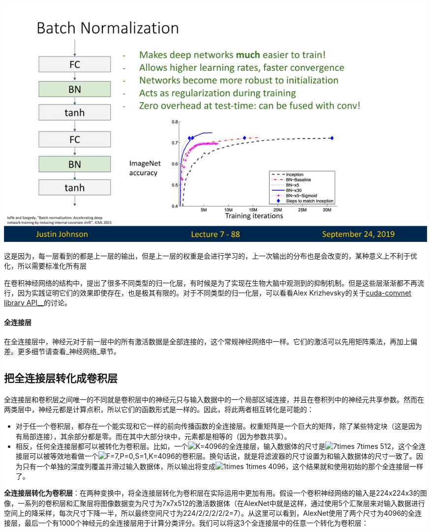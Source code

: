 ![87](./assets/87.jpg)

这是因为，每一层看到的都是上一层的输出，但是上一层的权重是会进行学习的，上一次输出的分布也是会改变的，某种意义上不利于优化，所以需要标准化所有层

在卷积神经网络的结构中，提出了很多不同类型的归一化层，有时候是为了实现在生物大脑中观测到的抑制机制。但是这些层渐渐都不再流行，因为实践证明它们的效果即使存在，也是极其有限的。对于不同类型的归一化层，可以看看Alex Krizhevsky的关于[cuda-convnet library API__][61]的讨论。  

  

#### 全连接层

在全连接层中，神经元对于前一层中的所有激活数据是全部连接的，这个常规神经网络中一样。它们的激活可以先用矩阵乘法，再加上偏差。更多细节请查看_神经网络_章节。

  

## 把全连接层转化成卷积层

全连接层和卷积层之间唯一的不同就是卷积层中的神经元只与输入数据中的一个局部区域连接，并且在卷积列中的神经元共享参数。然而在两类层中，神经元都是计算点积，所以它们的函数形式是一样的。因此，将此两者相互转化是可能的：

* 对于任一个卷积层，都存在一个能实现和它一样的前向传播函数的全连接层。权重矩阵是一个巨大的矩阵，除了某些特定块（这是因为有局部连接），其余部分都是零。而在其中大部分块中，元素都是相等的（因为参数共享）。  
* 相反，任何全连接层都可以被转化为卷积层。比如，一个![K=4096][62]的全连接层，输入数据体的尺寸是![7times 7times 512][63]，这个全连接层可以被等效地看做一个![F=7,P=0,S=1,K=4096][64]的卷积层。换句话说，就是将滤波器的尺寸设置为和输入数据体的尺寸一致了。因为只有一个单独的深度列覆盖并滑过输入数据体，所以输出将变成![1times 1times 4096][65]，这个结果就和使用初始的那个全连接层一样了。  

  

**全连接层转化为卷积层**：在两种变换中，将全连接层转化为卷积层在实际运用中更加有用。假设一个卷积神经网络的输入是224x224x3的图像，一系列的卷积层和汇聚层将图像数据变为尺寸为7x7x512的激活数据体（在AlexNet中就是这样，通过使用5个汇聚层来对输入数据进行空间上的降采样，每次尺寸下降一半，所以最终空间尺寸为224/2/2/2/2/2=7）。从这里可以看到，AlexNet使用了两个尺寸为4096的全连接层，最后一个有1000个神经元的全连接层用于计算分类评分。我们可以将这3个全连接层中的任意一个转化为卷积层：  


[1]: https://zhuanlan.zhihu.com/write
[2]: https://pic3.zhimg.com/5b83bc8331994f47fedb1459d1424872_r.png
[3]: https://pic1.zhimg.com/f0c45ebc982d64ea0c4822517e7285ac_xs.jpg
[4]: https://www.zhihu.com/people/hmonkey
[5]: http://link.zhihu.com/?target=http%3A//cs231n.github.io/convolutional-networks/
[6]: http://link.zhihu.com/?target=http%3A//cs.stanford.edu/people/karpathy/
[7]: https://www.zhihu.com/people/du-ke
[8]: https://www.zhihu.com/people/kun-kun-97-81
[9]: https://www.zhihu.com/people/li-yi-ying-73
[10]: https://pic1.zhimg.com/307530cfd15f5ca2461a2b6f633f93b8_b.png
[11]: https://pic2.zhimg.com/2ef08bb4cf60805d726b2d6db39dd985_b.jpg
[12]: http://zhihu.com/equation?tex=max%280%2Cx%29
[13]: https://pic3.zhimg.com/d9259be829b1cdb3d98a399ebc56defa_b.jpg
[14]: http://link.zhihu.com/?target=http%3A//cs231n.stanford.edu/
[15]: https://pic4.zhimg.com/ba9dcfa847a71cb695c2653230ea9147_b.jpg
[16]: https://pic3.zhimg.com/90af0bd67ba498239688c81fd61bbc66_b.jpg
[17]: http://zhihu.com/equation?tex=S%3D1
[18]: http://zhihu.com/equation?tex=P%3D%28F-1%29%2F2
[19]: http://zhihu.com/equation?tex=W%3D10
[20]: http://zhihu.com/equation?tex=P%3D0
[21]: http://zhihu.com/equation?tex=F%3D3
[22]: http://zhihu.com/equation?tex=S%3D2
[23]: http://zhihu.com/equation?tex=%28W-F%2B2P%29%2FS%2B1%3D%2810-3%2B0%29%2F2%2B1%3D4.5
[24]: http://link.zhihu.com/?target=http%3A//papers.nips.cc/paper/4824-imagenet-classification-with-deep-convolutional-neural-networks
[25]: http://zhihu.com/equation?tex=F%3D11
[26]: http://zhihu.com/equation?tex=S%3D4
[27]: http://zhihu.com/equation?tex=K%3D96
[28]: https://pic3.zhimg.com/dd62e1d75bda9b592dabb91627d68aa6_b.jpg
[29]: http://zhihu.com/equation?tex=F%3D5
[30]: http://zhihu.com/equation?tex=W_1%5Ctimes+H_1%5Ctimes+D_1
[31]: http://zhihu.com/equation?tex=K
[32]: http://zhihu.com/equation?tex=F
[33]: http://zhihu.com/equation?tex=S
[34]: http://zhihu.com/equation?tex=P
[35]: http://zhihu.com/equation?tex=W_2%5Ctimes+H_2%5Ctimes+D_2
[36]: http://zhihu.com/equation?tex=W_2%3D%28W_1-F%2B2P%29%2FS%2B1
[37]: http://zhihu.com/equation?tex=H_2%3D%28H_1-F%2B2P%29%2FS%2B1
[38]: http://zhihu.com/equation?tex=D_2%3DK
[39]: http://zhihu.com/equation?tex=F%5Ccdot+F%5Ccdot+D_1
[40]: http://zhihu.com/equation?tex=F%5Ccdot+F%5Ccdot+D_1%5Ccdot+K
[41]: http://zhihu.com/equation?tex=d
[42]: http://zhihu.com/equation?tex=W_2%5Ctimes+H_2
[43]: http://zhihu.com/equation?tex=P%3D1
[44]: http://zhihu.com/equation?tex=W_1%3D5%2CH_1%3D5%2CD_1%3D3
[45]: http://zhihu.com/equation?tex=K%3D2%2CF%3D3%2CS%3D2%2CP%3D1
[46]: http://zhihu.com/equation?tex=3%5Ccdot+3
[47]: https://pic2.zhimg.com/333077b83ed421d6bd53eb7a44fd5799_b.jpg
[48]: http://link.zhihu.com/?target=http%3A//www.netlib.org/blas/
[49]: http://link.zhihu.com/?target=http%3A//arxiv.org/abs/1312.4400
[50]: http://link.zhihu.com/?target=https%3A//arxiv.org/abs/1511.07122
[51]: http://zhihu.com/equation?tex=W_1%5Ccdot+H_1%5Ccdot+D_1
[52]: http://zhihu.com/equation?tex=W_2%5Ccdot+H_2%5Ccdot+D_2
[53]: http://zhihu.com/equation?tex=+W_2%3D%28W_1-F%29%2FS%2B1
[54]: http://zhihu.com/equation?tex=H_2%3D%28H_1-F%29%2FS%2B1
[55]: http://zhihu.com/equation?tex=D_2%3DD_1
[56]: http://zhihu.com/equation?tex=F%3D3%2CS%3D2
[57]: http://zhihu.com/equation?tex=F%3D2%2CS%3D2
[58]: https://pic4.zhimg.com/641c8846abcb02d35938660cf96cef1b_b.jpg
[59]: http://zhihu.com/equation?tex=max%28x%2Cy%29
[60]: http://link.zhihu.com/?target=http%3A//arxiv.org/abs/1412.6806
[61]: http://link.zhihu.com/?target=https%3A//code.google.com/p/cuda-convnet/wiki/LayerParams%23Local_response_normalization_layer_%28same_map%29
[62]: http://zhihu.com/equation?tex=K%3D4096
[63]: http://zhihu.com/equation?tex=7%5Ctimes+7%5Ctimes+512
[64]: http://zhihu.com/equation?tex=F%3D7%2CP%3D0%2CS%3D1%2CK%3D4096
[65]: http://zhihu.com/equation?tex=1%5Ctimes+1%5Ctimes+4096
[66]: http://zhihu.com/equation?tex=F%3D7
[67]: http://zhihu.com/equation?tex=F%3D1
[68]: http://link.zhihu.com/?target=https%3A//github.com/BVLC/caffe/blob/master/examples/net_surgery.ipynb
[69]: http://zhihu.com/equation?tex=C
[70]: http://zhihu.com/equation?tex=C%5Ctimes+%287%5Ctimes+7%5Ctimes+C%29%3D49C%5E2
[71]: http://zhihu.com/equation?tex=3%5Ctimes+%28C%5Ctimes+%283%5Ctimes+3%5Ctimes+C%29%29%3D27C%5E2
[72]: http://zhihu.com/equation?tex=F%3D5%2CP%3D2
[73]: http://zhihu.com/equation?tex=F%3D2
[74]: http://link.zhihu.com/?target=http%3A//yann.lecun.com/exdb/publis/pdf/lecun-98.pdf
[75]: http://link.zhihu.com/?target=http%3A//www.image-net.org/challenges/LSVRC/2014/
[76]: http://link.zhihu.com/?target=http%3A//arxiv.org/abs/1311.2901
[77]: http://link.zhihu.com/?target=http%3A//arxiv.org/abs/1409.4842
[78]: http://link.zhihu.com/?target=http%3A//arxiv.org/abs/1602.07261
[79]: http://link.zhihu.com/?target=http%3A//www.robots.ox.ac.uk/%7Evgg/research/very_deep/
[80]: http://link.zhihu.com/?target=http%3A//arxiv.org/abs/1512.03385
[81]: http://link.zhihu.com/?target=http%3A//arxiv.org/abs/1502.03167
[82]: http://link.zhihu.com/?target=https%3A//github.com/gcr/torch-residual-networks
[83]: http://link.zhihu.com/?target=https%3A//arxiv.org/abs/1603.05027
[84]: http://link.zhihu.com/?target=https%3A//github.com/soumith/convnet-benchmarks
[85]: http://link.zhihu.com/?target=http%3A//cs.stanford.edu/people/karpathy/convnetjs/demo/cifar10.html
[86]: http://link.zhihu.com/?target=http%3A//caffe.berkeleyvision.org/
[87]: http://link.zhihu.com/?target=http%3A//torch.ch/blog/2016/02/04/resnets.html
[88]: https://www.zhihu.com/people/chen-yi-91-27
[89]: https://www.zhihu.com/people/maxint
[90]: https://www.zhihu.com/people/liu-da-xu
[91]: https://www.zhihu.com/people/zhong-xiao-qi-98